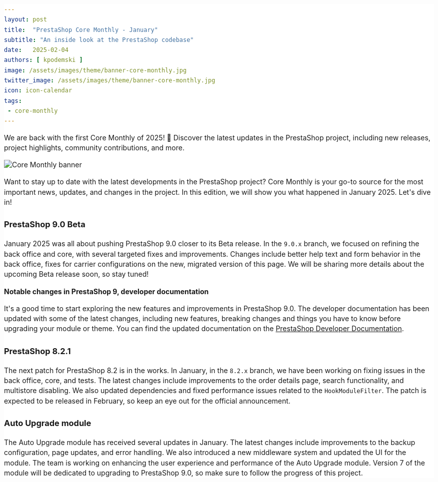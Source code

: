 ```yaml
---
layout: post
title:  "PrestaShop Core Monthly - January"
subtitle: "An inside look at the PrestaShop codebase"
date:   2025-02-04
authors: [ kpodemski ]
image: /assets/images/theme/banner-core-monthly.jpg
twitter_image: /assets/images/theme/banner-core-monthly.jpg
icon: icon-calendar
tags:
 - core-monthly
---
```


We are back with the first Core Monthly of 2025! 🎉 Discover the latest updates in the PrestaShop project, including new releases, project highlights, community contributions, and more.

![Core Monthly banner](/assets/images/theme/banner-core-monthly-wide.jpg)

Want to stay up to date with the latest developments in the PrestaShop project? Core Monthly is your go-to source for the most important news, updates, and changes in the project. In this edition, we will show you what happened in January 2025. Let's dive in!

### PrestaShop 9.0 Beta

January 2025 was all about pushing PrestaShop 9.0 closer to its Beta release. In the `9.0.x` branch, we focused on refining the back office and core, with several targeted fixes and improvements. Changes include better help text and form behavior in the back office, fixes for carrier configurations on the new, migrated version of this page. We will be sharing more details about the upcoming Beta release soon, so stay tuned!

**Notable changes in PrestaShop 9, developer documentation**

It's a good time to start exploring the new features and improvements in PrestaShop 9.0. The developer documentation has been updated with some of the latest changes, including new features, breaking changes and things you have to know before upgrading your module or theme. You can find the updated documentation on the [PrestaShop Developer Documentation](https://devdocs.prestashop-project.org/9/modules/core-updates/9.0/).

### PrestaShop 8.2.1

The next patch for PrestaShop 8.2 is in the works. In January, in the `8.2.x` branch, we have been working on fixing issues in the back office, core, and tests. The latest changes include improvements to the order details page, search functionality, and multistore disabling. We also updated dependencies and fixed performance issues related to the `HookModuleFilter`. The patch is expected to be released in February, so keep an eye out for the official announcement.

### Auto Upgrade module

The Auto Upgrade module has received several updates in January. The latest changes include improvements to the backup configuration, page updates, and error handling. We also introduced a new middleware system and updated the UI for the module. The team is working on enhancing the user experience and performance of the Auto Upgrade module. Version 7 of the module will be dedicated to upgrading to PrestaShop 9.0, so make sure to follow the progress of this project.

